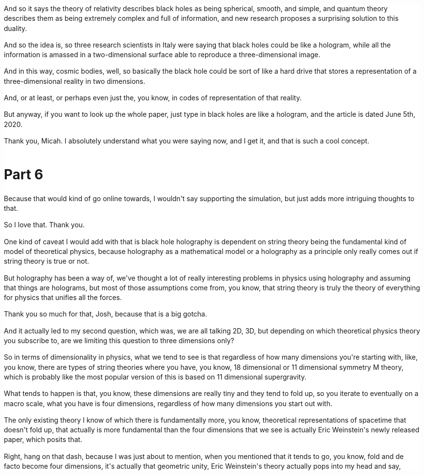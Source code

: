 And so it says the theory of relativity describes black holes as being spherical, smooth, and simple, and quantum theory describes them as being extremely complex and full of information, and new research proposes a surprising solution to this duality.

And so the idea is, so three research scientists in Italy were saying that black holes could be like a hologram, while all the information is amassed in a two-dimensional surface able to reproduce a three-dimensional image.

And in this way, cosmic bodies, well, so basically the black hole could be sort of like a hard drive that stores a representation of a three-dimensional reality in two dimensions.

And, or at least, or perhaps even just the, you know, in codes of representation of that reality.

But anyway, if you want to look up the whole paper, just type in black holes are like a hologram, and the article is dated June 5th, 2020.

Thank you, Micah. I absolutely understand what you were saying now, and I get it, and that is such a cool concept.

# Part 6

Because that would kind of go online towards, I wouldn't say supporting the simulation, but just adds more intriguing thoughts to that.

So I love that. Thank you.

One kind of caveat I would add with that is black hole holography is dependent on string theory being the fundamental kind of model of theoretical physics, because holography as a mathematical model or a holography as a principle only really comes out if string theory is true or not.

But holography has been a way of, we've thought a lot of really interesting problems in physics using holography and assuming that things are holograms, but most of those assumptions come from, you know, that string theory is truly the theory of everything for physics that unifies all the forces.

Thank you so much for that, Josh, because that is a big gotcha.

And it actually led to my second question, which was, we are all talking 2D, 3D, but depending on which theoretical physics theory you subscribe to, are we limiting this question to three dimensions only?

So in terms of dimensionality in physics, what we tend to see is that regardless of how many dimensions you're starting with, like, you know, there are types of string theories where you have, you know, 18 dimensional or 11 dimensional symmetry M theory, which is probably like the most popular version of this is based on 11 dimensional supergravity.

What tends to happen is that, you know, these dimensions are really tiny and they tend to fold up, so you iterate to eventually on a macro scale, what you have is four dimensions, regardless of how many dimensions you start out with.

The only existing theory I know of which there is fundamentally more, you know, theoretical representations of spacetime that doesn't fold up, that actually is more fundamental than the four dimensions that we see is actually Eric Weinstein's newly released paper, which posits that.

Right, hang on that dash, because I was just about to mention, when you mentioned that it tends to go, you know, fold and de facto become four dimensions, it's actually that geometric unity, Eric Weinstein's theory actually pops into my head and say,
